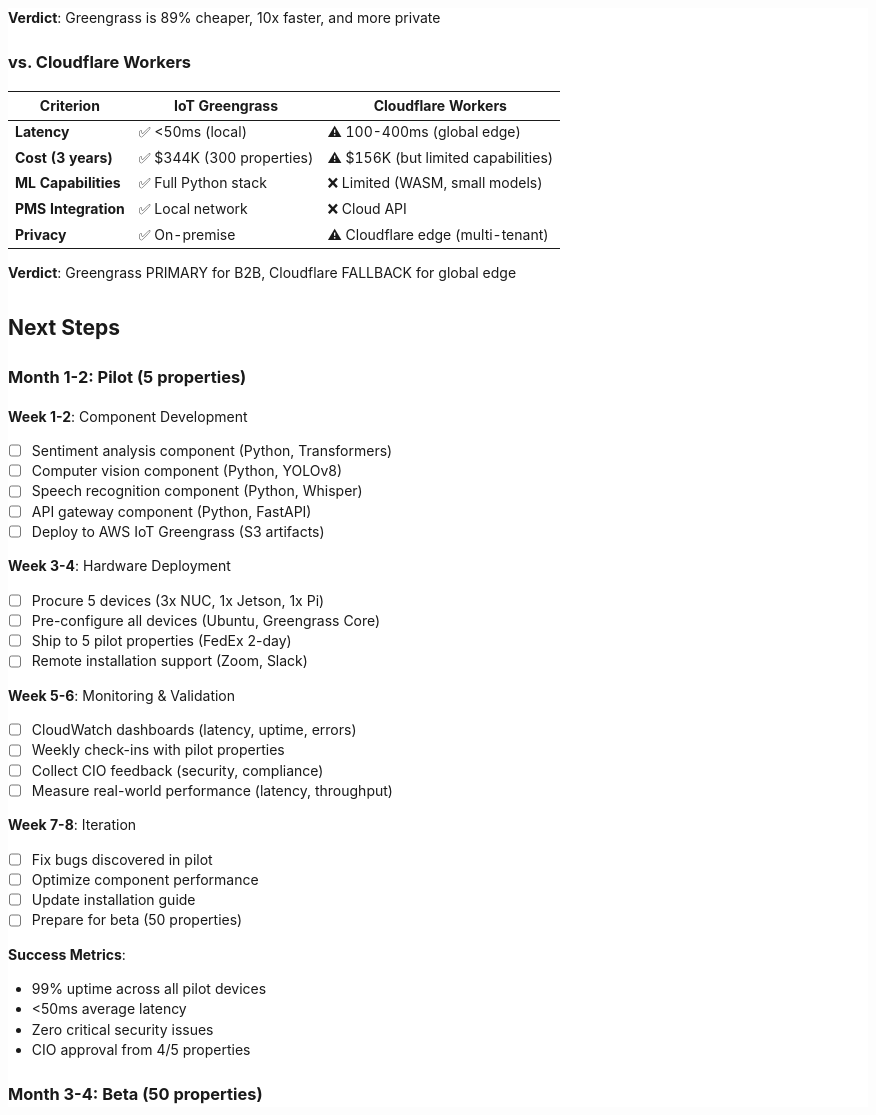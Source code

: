 **Verdict**: Greengrass is 89% cheaper, 10x faster, and more private

### vs. Cloudflare Workers

| Criterion | IoT Greengrass | Cloudflare Workers |
|-----------|----------------|-------------------|
| **Latency** | ✅ <50ms (local) | ⚠️ 100-400ms (global edge) |
| **Cost (3 years)** | ✅ $344K (300 properties) | ⚠️ $156K (but limited capabilities) |
| **ML Capabilities** | ✅ Full Python stack | ❌ Limited (WASM, small models) |
| **PMS Integration** | ✅ Local network | ❌ Cloud API |
| **Privacy** | ✅ On-premise | ⚠️ Cloudflare edge (multi-tenant) |

**Verdict**: Greengrass PRIMARY for B2B, Cloudflare FALLBACK for global edge

## Next Steps

### Month 1-2: Pilot (5 properties)

**Week 1-2**: Component Development
- [ ] Sentiment analysis component (Python, Transformers)
- [ ] Computer vision component (Python, YOLOv8)
- [ ] Speech recognition component (Python, Whisper)
- [ ] API gateway component (Python, FastAPI)
- [ ] Deploy to AWS IoT Greengrass (S3 artifacts)

**Week 3-4**: Hardware Deployment
- [ ] Procure 5 devices (3x NUC, 1x Jetson, 1x Pi)
- [ ] Pre-configure all devices (Ubuntu, Greengrass Core)
- [ ] Ship to 5 pilot properties (FedEx 2-day)
- [ ] Remote installation support (Zoom, Slack)

**Week 5-6**: Monitoring & Validation
- [ ] CloudWatch dashboards (latency, uptime, errors)
- [ ] Weekly check-ins with pilot properties
- [ ] Collect CIO feedback (security, compliance)
- [ ] Measure real-world performance (latency, throughput)

**Week 7-8**: Iteration
- [ ] Fix bugs discovered in pilot
- [ ] Optimize component performance
- [ ] Update installation guide
- [ ] Prepare for beta (50 properties)

**Success Metrics**:
- 99% uptime across all pilot devices
- <50ms average latency
- Zero critical security issues
- CIO approval from 4/5 properties

### Month 3-4: Beta (50 properties)
